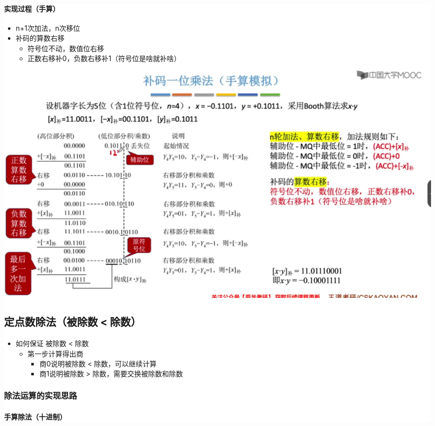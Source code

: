 #### 实现过程（手算）

- n+1次加法，n次移位
- 补码的算数右移
  - 符号位不动，数值位右移
  - 正数右移补0，负数右移补1（符号位是啥就补啥）

![image-20230727153703215](./assets/image-20230727153703215.png)



## 定点数除法（被除数 < 除数）

- 如何保证 被除数 < 除数
  - 第一步计算得出商
    - 商0说明被除数 < 除数，可以继续计算
    - 商1说明被除数 > 除数，需要交换被除数和除数

### 除法运算的实现思路

#### 手算除法（十进制）
